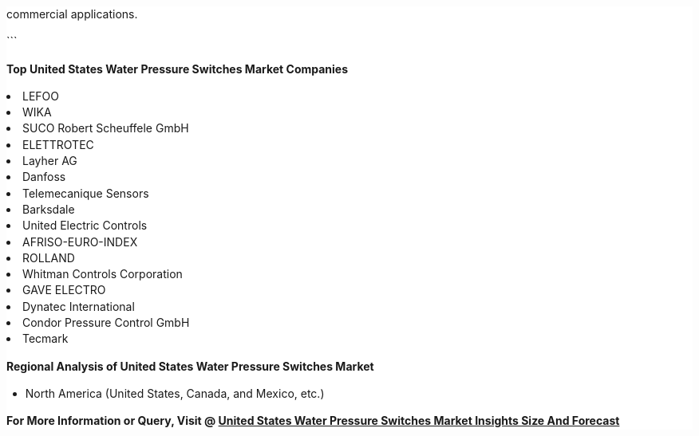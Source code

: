 commercial applications.</p> ```</p><p><strong>Top United States Water Pressure Switches Market Companies</strong></p><div data-test-id=""><p><li>LEFOO</li><li> WIKA</li><li> SUCO Robert Scheuffele GmbH</li><li> ELETTROTEC</li><li> Layher AG</li><li> Danfoss</li><li> Telemecanique Sensors</li><li> Barksdale</li><li> United Electric Controls</li><li> AFRISO-EURO-INDEX</li><li> ROLLAND</li><li> Whitman Controls Corporation</li><li> GAVE ELECTRO</li><li> Dynatec International</li><li> Condor Pressure Control GmbH</li><li> Tecmark</li></p><div><strong>Regional Analysis of&nbsp;United States Water Pressure Switches Market</strong></div><ul><li dir="ltr"><p dir="ltr">North America&nbsp;(United States, Canada, and Mexico, etc.)</p></li></ul><p><strong>For More Information or Query, Visit @&nbsp;</strong><strong><a href="https://www.verifiedmarketreports.com/product/water-pressure-switches-market/?utm_source=Github&amp;utm_medium=219" target="_blank">United States Water Pressure Switches Market Insights Size And Forecast</a></strong></p></div>

